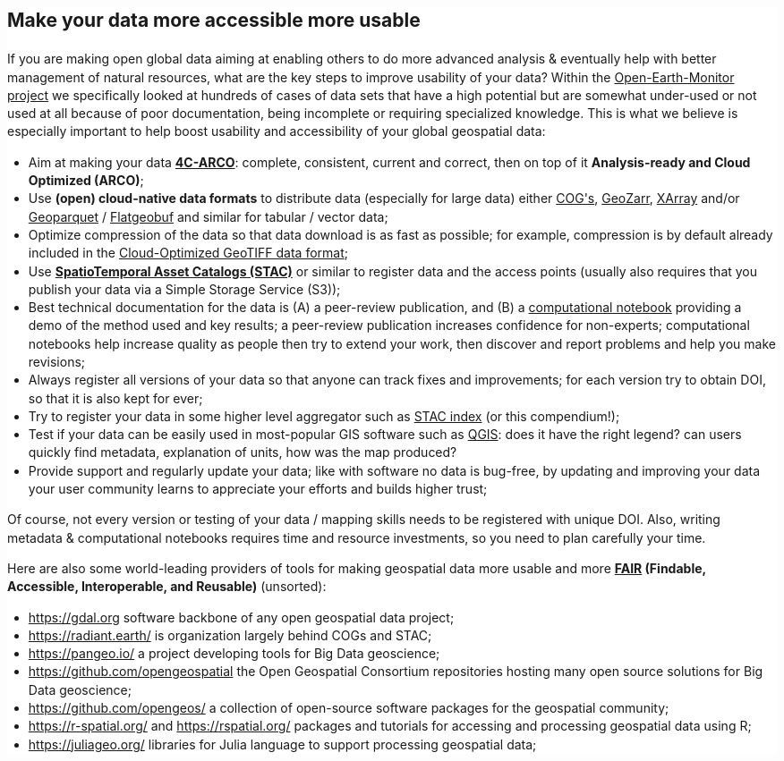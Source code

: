 </div>

## Make your data more accessible more usable

If you are making open global data aiming at enabling others 
to do more advanced analysis & eventually help with better management of 
natural resources, what are the key steps to improve usability of 
your data? Within the [Open-Earth-Monitor project](https://earthmonitor.org/) we specifically 
looked at hundreds of cases of data sets that have a high potential 
but are somewhat under-used or not used at all because of poor documentation, 
being incomplete or requiring specialized knowledge. This is what we believe is especially 
important to help boost usability and accessibility of your global geospatial data:

-  Aim at making your data **[4C-ARCO](https://medium.com/mlearning-ai/present-and-future-of-data-cubes-an-european-eo-perspective-735d3f16f7c9)**: complete, consistent, current and correct, then on top of it **Analysis-ready and Cloud Optimized (ARCO)**;
-  Use **(open) cloud-native data formats** to distribute data (especially for large data) either [COG's](https://www.cogeo.org/), [GeoZarr](https://radiant.earth/blog/2023/06/exploring-the-potential-of-geozarr-for-storage-and-analysis/), [XArray](https://docs.xarray.dev/en/stable/) and/or [Geoparquet](https://geoparquet.org/) / [Flatgeobuf](https://flatgeobuf.org/) and similar for tabular / vector data;
-  Optimize compression of the data so that data download is as fast as possible; for example, compression is by default already included in the [Cloud-Optimized GeoTIFF data format](https://www.cogeo.org/);
-  Use **[SpatioTemporal Asset Catalogs (STAC)](https://stacspec.org/en)** or similar to register data and the access points (usually also requires that you publish your data via a Simple Storage Service (S3)); 
-  Best technical documentation for the data is (A) a peer-review publication, and (B) a [computational notebook](https://www.datacamp.com/blog/jupyter-and-r-markdown-notebooks-with-r) providing a demo of the method used and key results; a peer-review publication increases confidence for non-experts; computational notebooks help increase quality as people then try to extend your work, then discover and report problems and help you make revisions;
-  Always register all versions of your data so that anyone can track fixes and improvements; for each version try to obtain DOI, so that it is also kept for ever;
-  Try to register your data in some higher level aggregator such as [STAC index](https://stacindex.org/) (or this compendium!);
-  Test if your data can be easily used in most-popular GIS software such as [QGIS](https://www.cogeo.org/qgis-tutorial.html): does it have the right legend? can users quickly find metadata, explanation of units, how was the map produced?
-  Provide support and regularly update your data; like with software no data is bug-free, by updating and improving your data your user community learns to appreciate your efforts and builds higher trust;

Of course, not every version or testing of your data / mapping skills 
needs to be registered with unique DOI. Also, writing metadata & 
computational notebooks requires time and resource investments, so you 
need to plan carefully your time. 

Here are also some world-leading providers of tools for making geospatial 
data more usable and more **[FAIR](https://www.go-fair.org/fair-principles/) (Findable, Accessible, Interoperable, and Reusable)** (unsorted):

-  https://gdal.org software backbone of any open geospatial data project;
-  https://radiant.earth/ is organization largely behind COGs and STAC;
-  https://pangeo.io/ a project developing tools for Big Data geoscience;
-  https://github.com/opengeospatial the Open Geospatial Consortium repositories hosting many open source solutions for Big Data geoscience;
-  https://github.com/opengeos/ a collection of open-source software packages for the geospatial community;
-  https://r-spatial.org/ and https://rspatial.org/ packages and tutorials for accessing and processing geospatial data using R;
-  https://juliageo.org/ libraries for Julia language to support processing geospatial data;
